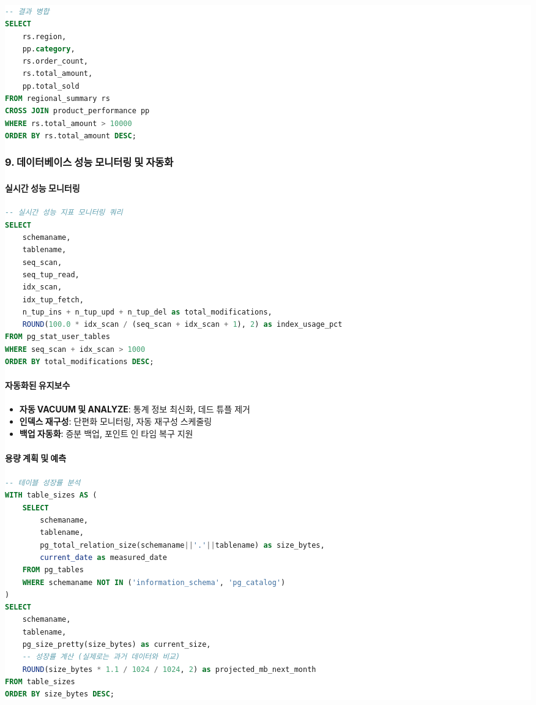 ```sql
-- 결과 병합
SELECT
    rs.region,
    pp.category,
    rs.order_count,
    rs.total_amount,
    pp.total_sold
FROM regional_summary rs
CROSS JOIN product_performance pp
WHERE rs.total_amount > 10000
ORDER BY rs.total_amount DESC;
```

### 9. 데이터베이스 성능 모니터링 및 자동화

#### 실시간 성능 모니터링
```sql
-- 실시간 성능 지표 모니터링 쿼리
SELECT
    schemaname,
    tablename,
    seq_scan,
    seq_tup_read,
    idx_scan,
    idx_tup_fetch,
    n_tup_ins + n_tup_upd + n_tup_del as total_modifications,
    ROUND(100.0 * idx_scan / (seq_scan + idx_scan + 1), 2) as index_usage_pct
FROM pg_stat_user_tables
WHERE seq_scan + idx_scan > 1000
ORDER BY total_modifications DESC;
```

#### 자동화된 유지보수
- **자동 VACUUM 및 ANALYZE**: 통계 정보 최신화, 데드 튜플 제거
- **인덱스 재구성**: 단편화 모니터링, 자동 재구성 스케줄링
- **백업 자동화**: 증분 백업, 포인트 인 타임 복구 지원

#### 용량 계획 및 예측
```sql
-- 테이블 성장률 분석
WITH table_sizes AS (
    SELECT
        schemaname,
        tablename,
        pg_total_relation_size(schemaname||'.'||tablename) as size_bytes,
        current_date as measured_date
    FROM pg_tables
    WHERE schemaname NOT IN ('information_schema', 'pg_catalog')
)
SELECT
    schemaname,
    tablename,
    pg_size_pretty(size_bytes) as current_size,
    -- 성장률 계산 (실제로는 과거 데이터와 비교)
    ROUND(size_bytes * 1.1 / 1024 / 1024, 2) as projected_mb_next_month
FROM table_sizes
ORDER BY size_bytes DESC;
```
